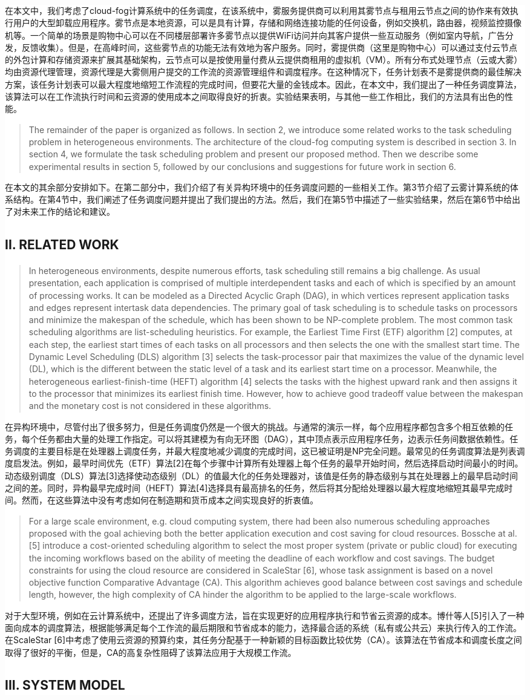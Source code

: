 在本文中，我们考虑了cloud-fog计算系统中的任务调度，在该系统中，雾服务提供商可以利用其雾节点与租用云节点之间的协作来有效执行用户的大型卸载应用程序。雾节点是本地资源，可以是具有计算，存储和网络连接功能的任何设备，例如交换机，路由器，视频监控摄像机等。一个简单的场景是购物中心可以在不同楼层部署许多雾节点以提供WiFi访问并向其客户提供一些互动服务（例如室内导航，广告分发，反馈收集）。但是，在高峰时间，这些雾节点的功能无法有效地为客户服务。同时，雾提供商（这里是购物中心）可以通过支付云节点的外包计算和存储资源来扩展其基础架构，云节点可以是按使用量付费从云提供商租用的虚拟机（VM）。所有分布式处理节点（云或大雾）均由资源代理管理，资源代理是大雾侧用户提交的工作流的资源管理组件和调度程序。在这种情况下，任务计划表不是雾提供商的最佳解决方案，该任务计划表可以最大程度地缩短工作流程的完成时间，但要花大量的金钱成本。因此，在本文中，我们提出了一种任务调度算法，该算法可以在工作流执行时间和云资源的使用成本之间取得良好的折衷。实验结果表明，与其他一些工作相比，我们的方法具有出色的性能。

> The remainder of the paper is organized as follows. In section 2, we introduce some related works to the task scheduling problem in heterogeneous environments. The architecture of the cloud-fog computing system is described in section 3. In section 4, we formulate the task scheduling problem and present our proposed method. Then we describe some experimental results in section 5, followed by our conclusions and suggestions for future work in section 6.

在本文的其余部分安排如下。在第二部分中，我们介绍了有关异构环境中的任务调度问题的一些相关工作。第3节介绍了云雾计算系统的体系结构。在第4节中，我们阐述了任务调度问题并提出了我们提出的方法。然后，我们在第5节中描述了一些实验结果，然后在第6节中给出了对未来工作的结论和建议。

## II. RELATED WORK

> In heterogeneous environments, despite numerous efforts, task scheduling still remains a big challenge. As usual presentation, each application is comprised of multiple interdependent tasks and each of which is specified by an amount of processing works. It can be modeled as a Directed Acyclic Graph (DAG), in which vertices represent application tasks and edges represent intertask data dependencies. The primary goal of task scheduling is to schedule tasks on processors and minimize the makespan of the schedule, which has been shown to be NP-complete problem. The most common task scheduling algorithms are list-scheduling heuristics. For example, the Earliest Time First (ETF) algorithm [2] computes, at each step, the earliest start times of each tasks on all processors and then selects the one with the smallest start time. The Dynamic Level Scheduling (DLS) algorithm [3] selects the task-processor pair that maximizes the value of the dynamic level (DL), which is the different between the static level of a task and its earliest start time on a processor. Meanwhile, the heterogeneous earliest-finish-time (HEFT) algorithm [4] selects the tasks with the highest upward rank and then assigns it to the processor that minimizes its earliest finish time. However, how to achieve good tradeoff value between the makespan and the monetary cost is not considered in these algorithms.

在异构环境中，尽管付出了很多努力，但是任务调度仍然是一个很大的挑战。与通常的演示一样，每个应用程序都包含多个相互依赖的任务，每个任务都由大量的处理工作指定。可以将其建模为有向无环图（DAG），其中顶点表示应用程序任务，边表示任务间数据依赖性。任务调度的主要目标是在处理器上调度任务，并最大程度地减少调度的完成时间，这已被证明是NP完全问题。最常见的任务调度算法是列表调度启发法。例如，最早时间优先（ETF）算法[2]在每个步骤中计算所有处理器上每个任务的最早开始时间，然后选择启动时间最小的时间。动态级别调度（DLS）算法[3]选择使动态级别（DL）的值最大化的任务处理器对，该值是任务的静态级别与其在处理器上的最早启动时间之间的差。同时，异构最早完成时间（HEFT）算法[4]选择具有最高排名的任务，然后将其分配给处理器以最大程度地缩短其最早完成时间。然而，在这些算法中没有考虑如何在制造期和货币成本之间实现良好的折衷值。

> For a large scale environment, e.g. cloud computing system, there had been also numerous scheduling approaches proposed with the goal achieving both the better application execution and cost saving for cloud resources. Bossche at al. [5] introduce a cost-oriented scheduling algorithm to select the most proper system (private or public cloud) for executing the incoming workflows based on the ability of meeting the deadline of each workflow and cost savings. The budget constraints for using the cloud resource are considered in ScaleStar [6], whose task assignment is based on a novel objective function Comparative Advantage (CA). This algorithm achieves good balance between cost savings and schedule length, however, the high complexity of CA hinder the algorithm to be applied to the large-scale workflows.

对于大型环境，例如在云计算系统中，还提出了许多调度方法，旨在实现更好的应用程序执行和节省云资源的成本。博什等人[5]引入了一种面向成本的调度算法，根据能够满足每个工作流的最后期限和节省成本的能力，选择最合适的系统（私有或公共云）来执行传入的工作流。在ScaleStar [6]中考虑了使用云资源的预算约束，其任务分配基于一种新颖的目标函数比较优势（CA）。该算法在节省成本和调度长度之间取得了很好的平衡，但是，CA的高复杂性阻碍了该算法应用于大规模工作流。

## III. SYSTEM MODEL
